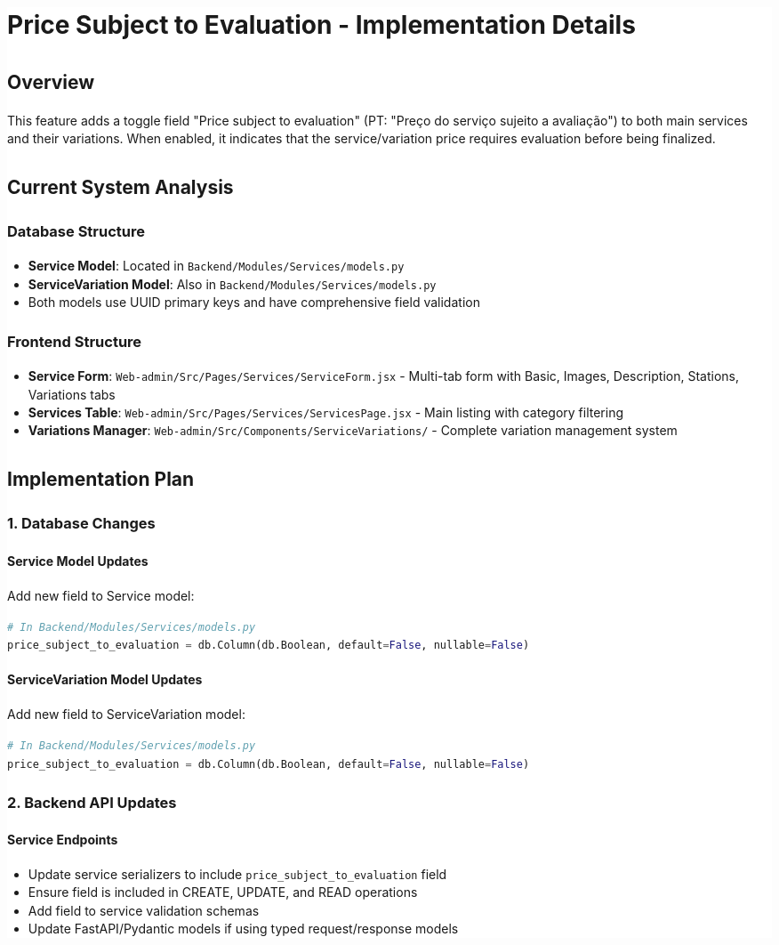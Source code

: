 # Price Subject to Evaluation - Implementation Details

## Overview

This feature adds a toggle field "Price subject to evaluation" (PT: "Preço do serviço sujeito a avaliação") to both main services and their variations. When enabled, it indicates that the service/variation price requires evaluation before being finalized.

## Current System Analysis

### Database Structure
- **Service Model**: Located in `Backend/Modules/Services/models.py`
- **ServiceVariation Model**: Also in `Backend/Modules/Services/models.py`
- Both models use UUID primary keys and have comprehensive field validation

### Frontend Structure
- **Service Form**: `Web-admin/Src/Pages/Services/ServiceForm.jsx` - Multi-tab form with Basic, Images, Description, Stations, Variations tabs
- **Services Table**: `Web-admin/Src/Pages/Services/ServicesPage.jsx` - Main listing with category filtering
- **Variations Manager**: `Web-admin/Src/Components/ServiceVariations/` - Complete variation management system

## Implementation Plan

### 1. Database Changes

#### Service Model Updates
Add new field to Service model:
```python
# In Backend/Modules/Services/models.py
price_subject_to_evaluation = db.Column(db.Boolean, default=False, nullable=False)
```

#### ServiceVariation Model Updates
Add new field to ServiceVariation model:
```python
# In Backend/Modules/Services/models.py
price_subject_to_evaluation = db.Column(db.Boolean, default=False, nullable=False)
```

### 2. Backend API Updates

#### Service Endpoints
- Update service serializers to include `price_subject_to_evaluation` field
- Ensure field is included in CREATE, UPDATE, and READ operations
- Add field to service validation schemas
- Update FastAPI/Pydantic models if using typed request/response models
